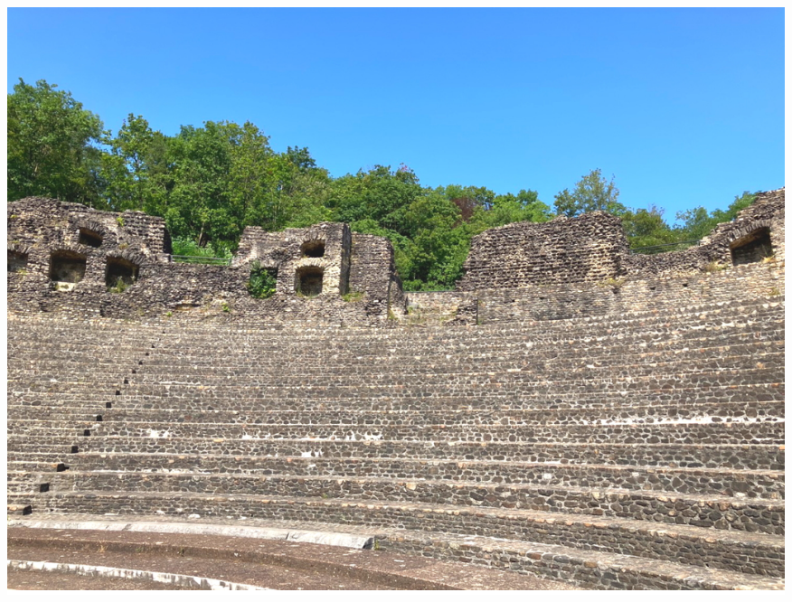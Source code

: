 <a href="20240802_056.JPG" data-lightbox="abc"><img src="20240802_056.JPG" alt="サンプル画像" width="900" /></a>